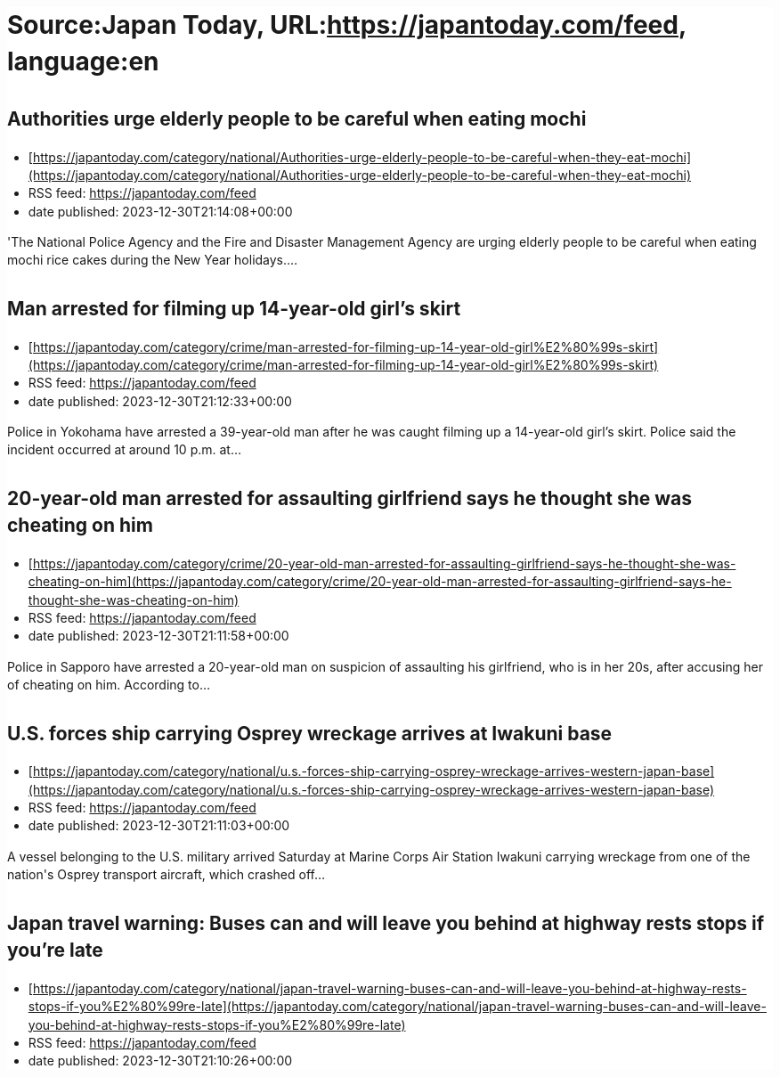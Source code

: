 # Source:Japan Today, URL:https://japantoday.com/feed, language:en

## Authorities urge elderly people to be careful when eating mochi
 - [https://japantoday.com/category/national/Authorities-urge-elderly-people-to-be-careful-when-they-eat-mochi](https://japantoday.com/category/national/Authorities-urge-elderly-people-to-be-careful-when-they-eat-mochi)
 - RSS feed: https://japantoday.com/feed
 - date published: 2023-12-30T21:14:08+00:00

'The National Police Agency and the Fire and Disaster Management Agency are urging elderly people to be careful when eating mochi rice cakes during the New Year holidays.…

## Man arrested for filming up 14-year-old girl’s skirt
 - [https://japantoday.com/category/crime/man-arrested-for-filming-up-14-year-old-girl%E2%80%99s-skirt](https://japantoday.com/category/crime/man-arrested-for-filming-up-14-year-old-girl%E2%80%99s-skirt)
 - RSS feed: https://japantoday.com/feed
 - date published: 2023-12-30T21:12:33+00:00

Police in Yokohama have arrested a 39-year-old man after he was caught filming up a 14-year-old girl’s skirt.
Police said the incident occurred at around 10 p.m. at…

## 20-year-old man arrested for assaulting girlfriend says he thought she was cheating on him
 - [https://japantoday.com/category/crime/20-year-old-man-arrested-for-assaulting-girlfriend-says-he-thought-she-was-cheating-on-him](https://japantoday.com/category/crime/20-year-old-man-arrested-for-assaulting-girlfriend-says-he-thought-she-was-cheating-on-him)
 - RSS feed: https://japantoday.com/feed
 - date published: 2023-12-30T21:11:58+00:00

Police in Sapporo have arrested a 20-year-old man on suspicion of assaulting his girlfriend, who is in her 20s, after accusing her of cheating on him.
According to…

## U.S. forces ship carrying Osprey wreckage arrives at Iwakuni base
 - [https://japantoday.com/category/national/u.s.-forces-ship-carrying-osprey-wreckage-arrives-western-japan-base](https://japantoday.com/category/national/u.s.-forces-ship-carrying-osprey-wreckage-arrives-western-japan-base)
 - RSS feed: https://japantoday.com/feed
 - date published: 2023-12-30T21:11:03+00:00

A vessel belonging to the U.S. military arrived Saturday at Marine Corps Air Station Iwakuni carrying wreckage from one of the nation's Osprey transport aircraft, which crashed off…

## Japan travel warning: Buses can and will leave you behind at highway rests stops if you’re late
 - [https://japantoday.com/category/national/japan-travel-warning-buses-can-and-will-leave-you-behind-at-highway-rests-stops-if-you%E2%80%99re-late](https://japantoday.com/category/national/japan-travel-warning-buses-can-and-will-leave-you-behind-at-highway-rests-stops-if-you%E2%80%99re-late)
 - RSS feed: https://japantoday.com/feed
 - date published: 2023-12-30T21:10:26+00:00
